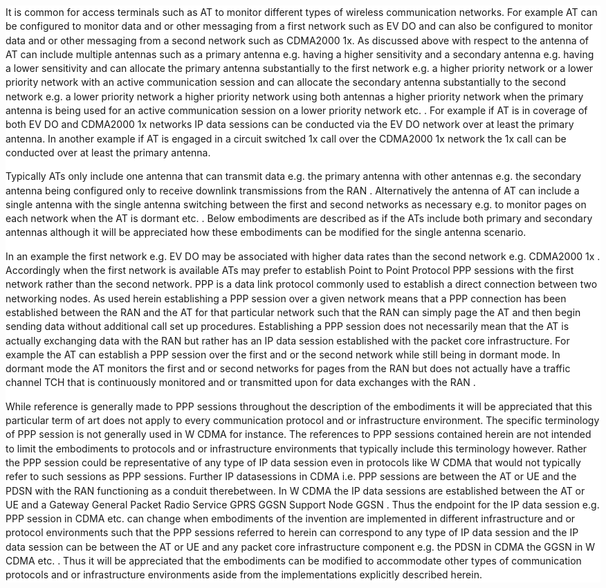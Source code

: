 It is common for access terminals such as AT to monitor different types of wireless communication networks. For example AT can be configured to monitor data and or other messaging from a first network such as EV DO and can also be configured to monitor data and or other messaging from a second network such as CDMA2000 1x. As discussed above with respect to the antenna of AT can include multiple antennas such as a primary antenna e.g. having a higher sensitivity and a secondary antenna e.g. having a lower sensitivity and can allocate the primary antenna substantially to the first network e.g. a higher priority network or a lower priority network with an active communication session and can allocate the secondary antenna substantially to the second network e.g. a lower priority network a higher priority network using both antennas a higher priority network when the primary antenna is being used for an active communication session on a lower priority network etc. . For example if AT is in coverage of both EV DO and CDMA2000 1x networks IP data sessions can be conducted via the EV DO network over at least the primary antenna. In another example if AT is engaged in a circuit switched 1x call over the CDMA2000 1x network the 1x call can be conducted over at least the primary antenna.

Typically ATs only include one antenna that can transmit data e.g. the primary antenna with other antennas e.g. the secondary antenna being configured only to receive downlink transmissions from the RAN . Alternatively the antenna of AT can include a single antenna with the single antenna switching between the first and second networks as necessary e.g. to monitor pages on each network when the AT is dormant etc. . Below embodiments are described as if the ATs include both primary and secondary antennas although it will be appreciated how these embodiments can be modified for the single antenna scenario.

In an example the first network e.g. EV DO may be associated with higher data rates than the second network e.g. CDMA2000 1x . Accordingly when the first network is available ATs may prefer to establish Point to Point Protocol PPP sessions with the first network rather than the second network. PPP is a data link protocol commonly used to establish a direct connection between two networking nodes. As used herein establishing a PPP session over a given network means that a PPP connection has been established between the RAN and the AT for that particular network such that the RAN can simply page the AT and then begin sending data without additional call set up procedures. Establishing a PPP session does not necessarily mean that the AT is actually exchanging data with the RAN but rather has an IP data session established with the packet core infrastructure. For example the AT can establish a PPP session over the first and or the second network while still being in dormant mode. In dormant mode the AT monitors the first and or second networks for pages from the RAN but does not actually have a traffic channel TCH that is continuously monitored and or transmitted upon for data exchanges with the RAN .

While reference is generally made to PPP sessions throughout the description of the embodiments it will be appreciated that this particular term of art does not apply to every communication protocol and or infrastructure environment. The specific terminology of PPP session is not generally used in W CDMA for instance. The references to PPP sessions contained herein are not intended to limit the embodiments to protocols and or infrastructure environments that typically include this terminology however. Rather the PPP session could be representative of any type of IP data session even in protocols like W CDMA that would not typically refer to such sessions as PPP sessions. Further IP datasessions in CDMA i.e. PPP sessions are between the AT or UE and the PDSN with the RAN functioning as a conduit therebetween. In W CDMA the IP data sessions are established between the AT or UE and a Gateway General Packet Radio Service GPRS GGSN Support Node GGSN . Thus the endpoint for the IP data session e.g. PPP session in CDMA etc. can change when embodiments of the invention are implemented in different infrastructure and or protocol environments such that the PPP sessions referred to herein can correspond to any type of IP data session and the IP data session can be between the AT or UE and any packet core infrastructure component e.g. the PDSN in CDMA the GGSN in W CDMA etc. . Thus it will be appreciated that the embodiments can be modified to accommodate other types of communication protocols and or infrastructure environments aside from the implementations explicitly described herein.
